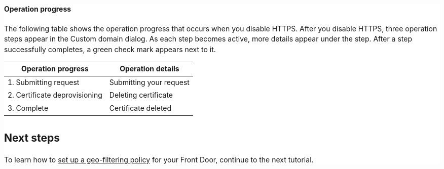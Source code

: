 #### Operation progress

The following table shows the operation progress that occurs when you disable HTTPS. After you disable HTTPS, three operation steps appear in the Custom domain dialog. As each step becomes active, more details appear under the step. After a step successfully completes, a green check mark appears next to it.

| Operation progress | Operation details |
| --- | --- |
| 1. Submitting request | Submitting your request |
| 2. Certificate deprovisioning | Deleting certificate |
| 3. Complete | Certificate deleted |

## Next steps

To learn how to [set up a geo-filtering policy](front-door-geo-filtering.md) for your Front Door, continue to the next tutorial.
